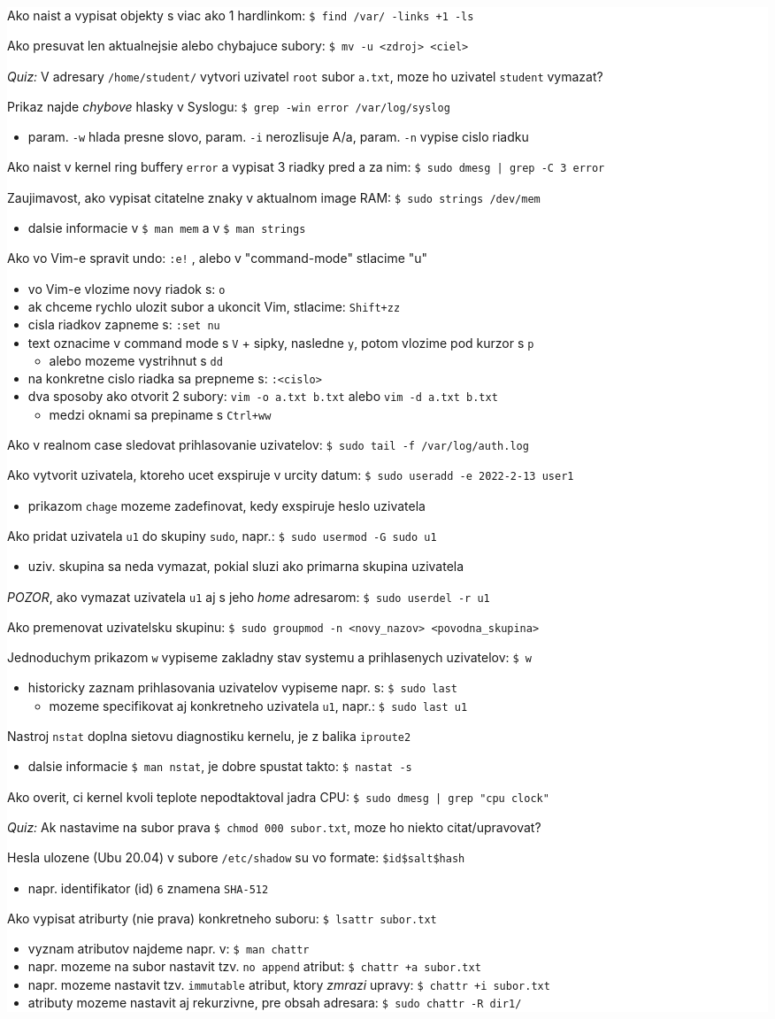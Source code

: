 Ako naist a vypisat objekty s viac ako 1 hardlinkom: `$ find /var/ -links +1 -ls`

Ako presuvat len aktualnejsie alebo chybajuce subory: `$ mv -u <zdroj> <ciel>`

*Quiz:*
V adresary `/home/student/` vytvori uzivatel `root` subor `a.txt`, moze ho uzivatel `student` vymazat?

Prikaz najde *chybove* hlasky v Syslogu: `$ grep -win error /var/log/syslog`
 - param. `-w` hlada presne slovo, param. `-i` nerozlisuje A/a, param. `-n` vypise cislo riadku 

Ako naist v kernel ring buffery `error` a vypisat 3 riadky pred a za nim: `$ sudo dmesg | grep -C 3 error`

Zaujimavost, ako vypisat citatelne znaky v aktualnom image RAM: `$ sudo strings /dev/mem`
 - dalsie informacie v `$ man mem` a v `$ man strings`

Ako vo Vim-e spravit undo: `:e!` , alebo v "command-mode" stlacime "u"
 - vo Vim-e vlozime novy riadok s: `o`
 - ak chceme rychlo ulozit subor a ukoncit Vim, stlacime: `Shift+zz`
 - cisla riadkov zapneme s: `:set nu`
 - text oznacime v command mode s `V` + sipky, nasledne `y`, potom vlozime pod kurzor s `p`
   - alebo mozeme vystrihnut s `dd`
 - na konkretne cislo riadka sa prepneme s: `:<cislo>`
 - dva sposoby ako otvorit 2 subory: `vim -o a.txt b.txt` alebo `vim -d a.txt b.txt`
   - medzi oknami sa prepiname s `Ctrl+ww`

Ako v realnom case sledovat prihlasovanie uzivatelov: `$ sudo tail -f /var/log/auth.log`

Ako vytvorit uzivatela, ktoreho ucet exspiruje v urcity datum: `$ sudo useradd -e 2022-2-13 user1`
 - prikazom `chage` mozeme zadefinovat, kedy exspiruje heslo uzivatela

Ako pridat uzivatela `u1` do skupiny `sudo`, napr.: `$ sudo usermod -G sudo u1`
 - uziv. skupina sa neda vymazat, pokial sluzi ako primarna skupina uzivatela

*POZOR*, ako vymazat uzivatela `u1` aj s jeho *home* adresarom: `$ sudo userdel -r u1`

Ako premenovat uzivatelsku skupinu: `$ sudo groupmod -n <novy_nazov> <povodna_skupina>`

Jednoduchym prikazom `w` vypiseme zakladny stav systemu a prihlasenych uzivatelov: `$ w`
 - historicky zaznam prihlasovania uzivatelov vypiseme napr. s: `$ sudo last`
   - mozeme specifikovat aj konkretneho uzivatela `u1`, napr.: `$ sudo last u1`

Nastroj `nstat` doplna sietovu diagnostiku kernelu, je z balika `iproute2`
 - dalsie informacie `$ man nstat`, je dobre spustat takto: `$ nastat -s`

Ako overit, ci kernel kvoli teplote nepodtaktoval jadra CPU: `$ sudo dmesg | grep "cpu clock"`

*Quiz:*
Ak nastavime na subor prava `$ chmod 000 subor.txt`, moze ho niekto citat/upravovat?

Hesla ulozene (Ubu 20.04) v subore `/etc/shadow` su vo formate: `$id$salt$hash`
 - napr. identifikator (id) `6` znamena `SHA-512`

Ako vypisat atriburty (nie prava) konkretneho suboru: `$ lsattr subor.txt`
 - vyznam atributov najdeme napr. v: `$ man chattr`
 - napr. mozeme na subor nastavit tzv. `no append` atribut: `$ chattr +a subor.txt`
 - napr. mozeme nastavit tzv. `immutable` atribut, ktory *zmrazi* upravy: `$ chattr +i subor.txt`
 - atributy mozeme nastavit aj rekurzivne, pre obsah adresara: `$ sudo chattr -R dir1/`
